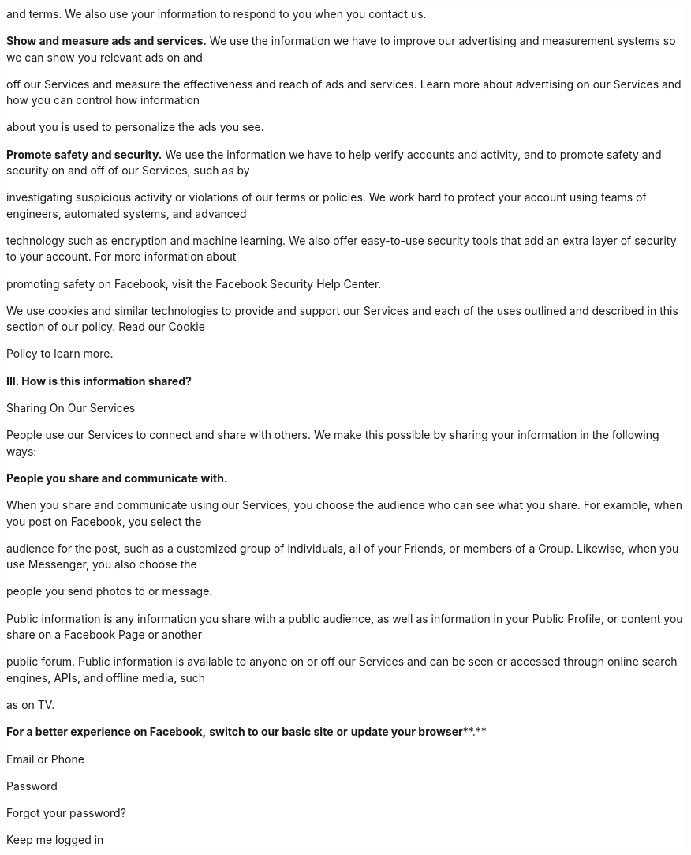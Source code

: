 and terms. We also use your information to respond to you when you contact us.

**Show and measure ads and services.** We use the information we have to improve our advertising and measurement systems so we can show you relevant ads on and

off our Services and measure the effectiveness and reach of ads and services. Learn more about advertising on our Services and how you can control how information

about you is used to personalize the ads you see.

**Promote safety and security.** We use the information we have to help verify accounts and activity, and to promote safety and security on and off of our Services, such as by

investigating suspicious activity or violations of our terms or policies. We work hard to protect your account using teams of engineers, automated systems, and advanced

technology such as encryption and machine learning. We also offer easy-to-use security tools that add an extra layer of security to your account. For more information about

promoting safety on Facebook, visit the Facebook Security Help Center.

We use cookies and similar technologies to provide and support our Services and each of the uses outlined and described in this section of our policy. Read our Cookie

Policy to learn more.

**III. How is this information shared?**

Sharing On Our Services

People use our Services to connect and share with others. We make this possible by sharing your information in the following ways:

**People you share and communicate with.**

When you share and communicate using our Services, you choose the audience who can see what you share. For example, when you post on Facebook, you select the

audience for the post, such as a customized group of individuals, all of your Friends, or members of a Group. Likewise, when you use Messenger, you also choose the

people you send photos to or message.

Public information is any information you share with a public audience, as well as information in your Public Profile, or content you share on a Facebook Page or another

public forum. Public information is available to anyone on or off our Services and can be seen or accessed through online search engines, APIs, and offline media, such

as on TV.

**For a better experience on Facebook,** **switch to our basic site** **or** **update your browser****.**

Email or Phone

Password

Forgot your password?

Keep me logged in
